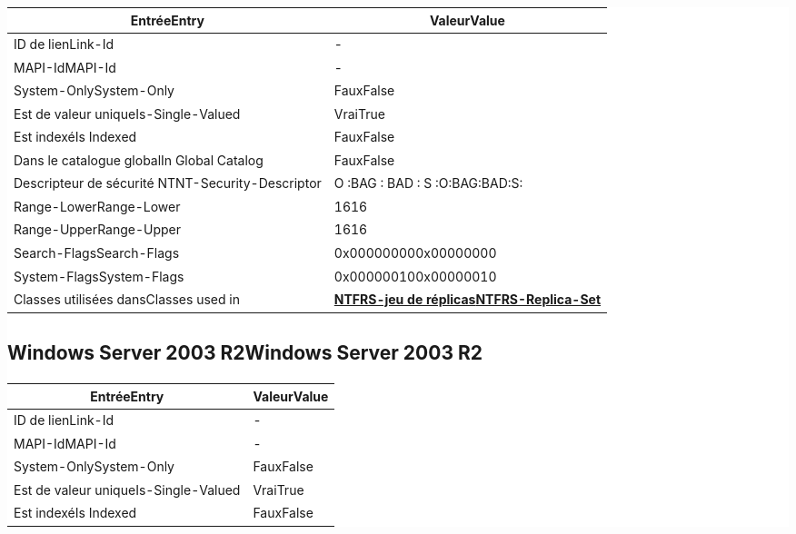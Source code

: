 

| <span data-ttu-id="c255a-155">Entrée</span><span class="sxs-lookup"><span data-stu-id="c255a-155">Entry</span></span> | <span data-ttu-id="c255a-156">Valeur</span><span class="sxs-lookup"><span data-stu-id="c255a-156">Value</span></span> |
|------------------------|-----------------------------------------------------------|
| <span data-ttu-id="c255a-157">ID de lien</span><span class="sxs-lookup"><span data-stu-id="c255a-157">Link-Id</span></span>                | \-                                                        |
| <span data-ttu-id="c255a-158">MAPI-Id</span><span class="sxs-lookup"><span data-stu-id="c255a-158">MAPI-Id</span></span>                | \-                                                        |
| <span data-ttu-id="c255a-159">System-Only</span><span class="sxs-lookup"><span data-stu-id="c255a-159">System-Only</span></span>            | <span data-ttu-id="c255a-160">Faux</span><span class="sxs-lookup"><span data-stu-id="c255a-160">False</span></span>                                                     |
| <span data-ttu-id="c255a-161">Est de valeur unique</span><span class="sxs-lookup"><span data-stu-id="c255a-161">Is-Single-Valued</span></span>       | <span data-ttu-id="c255a-162">Vrai</span><span class="sxs-lookup"><span data-stu-id="c255a-162">True</span></span>                                                      |
| <span data-ttu-id="c255a-163">Est indexé</span><span class="sxs-lookup"><span data-stu-id="c255a-163">Is Indexed</span></span>             | <span data-ttu-id="c255a-164">Faux</span><span class="sxs-lookup"><span data-stu-id="c255a-164">False</span></span>                                                     |
| <span data-ttu-id="c255a-165">Dans le catalogue global</span><span class="sxs-lookup"><span data-stu-id="c255a-165">In Global Catalog</span></span>      | <span data-ttu-id="c255a-166">Faux</span><span class="sxs-lookup"><span data-stu-id="c255a-166">False</span></span>                                                     |
| <span data-ttu-id="c255a-167">Descripteur de sécurité NT</span><span class="sxs-lookup"><span data-stu-id="c255a-167">NT-Security-Descriptor</span></span> | <span data-ttu-id="c255a-168">O :BAG : BAD : S :</span><span class="sxs-lookup"><span data-stu-id="c255a-168">O:BAG:BAD:S:</span></span>                                              |
| <span data-ttu-id="c255a-169">Range-Lower</span><span class="sxs-lookup"><span data-stu-id="c255a-169">Range-Lower</span></span>            | <span data-ttu-id="c255a-170">16</span><span class="sxs-lookup"><span data-stu-id="c255a-170">16</span></span>                                                        |
| <span data-ttu-id="c255a-171">Range-Upper</span><span class="sxs-lookup"><span data-stu-id="c255a-171">Range-Upper</span></span>            | <span data-ttu-id="c255a-172">16</span><span class="sxs-lookup"><span data-stu-id="c255a-172">16</span></span>                                                        |
| <span data-ttu-id="c255a-173">Search-Flags</span><span class="sxs-lookup"><span data-stu-id="c255a-173">Search-Flags</span></span>           | <span data-ttu-id="c255a-174">0x00000000</span><span class="sxs-lookup"><span data-stu-id="c255a-174">0x00000000</span></span>                                                |
| <span data-ttu-id="c255a-175">System-Flags</span><span class="sxs-lookup"><span data-stu-id="c255a-175">System-Flags</span></span>           | <span data-ttu-id="c255a-176">0x00000010</span><span class="sxs-lookup"><span data-stu-id="c255a-176">0x00000010</span></span>                                                |
| <span data-ttu-id="c255a-177">Classes utilisées dans</span><span class="sxs-lookup"><span data-stu-id="c255a-177">Classes used in</span></span>        | [<span data-ttu-id="c255a-178">**NTFRS-jeu de réplicas**</span><span class="sxs-lookup"><span data-stu-id="c255a-178">**NTFRS-Replica-Set**</span></span>](c-ntfrsreplicaset.md)<br/> |



## <a name="windows-server-2003-r2"></a><span data-ttu-id="c255a-179">Windows Server 2003 R2</span><span class="sxs-lookup"><span data-stu-id="c255a-179">Windows Server 2003 R2</span></span>



| <span data-ttu-id="c255a-180">Entrée</span><span class="sxs-lookup"><span data-stu-id="c255a-180">Entry</span></span> | <span data-ttu-id="c255a-181">Valeur</span><span class="sxs-lookup"><span data-stu-id="c255a-181">Value</span></span> |
|------------------------|-----------------------------------------------------------|
| <span data-ttu-id="c255a-182">ID de lien</span><span class="sxs-lookup"><span data-stu-id="c255a-182">Link-Id</span></span>                | \-                                                        |
| <span data-ttu-id="c255a-183">MAPI-Id</span><span class="sxs-lookup"><span data-stu-id="c255a-183">MAPI-Id</span></span>                | \-                                                        |
| <span data-ttu-id="c255a-184">System-Only</span><span class="sxs-lookup"><span data-stu-id="c255a-184">System-Only</span></span>            | <span data-ttu-id="c255a-185">Faux</span><span class="sxs-lookup"><span data-stu-id="c255a-185">False</span></span>                                                     |
| <span data-ttu-id="c255a-186">Est de valeur unique</span><span class="sxs-lookup"><span data-stu-id="c255a-186">Is-Single-Valued</span></span>       | <span data-ttu-id="c255a-187">Vrai</span><span class="sxs-lookup"><span data-stu-id="c255a-187">True</span></span>                                                      |
| <span data-ttu-id="c255a-188">Est indexé</span><span class="sxs-lookup"><span data-stu-id="c255a-188">Is Indexed</span></span>             | <span data-ttu-id="c255a-189">Faux</span><span class="sxs-lookup"><span data-stu-id="c255a-189">False</span></span>                                                     |